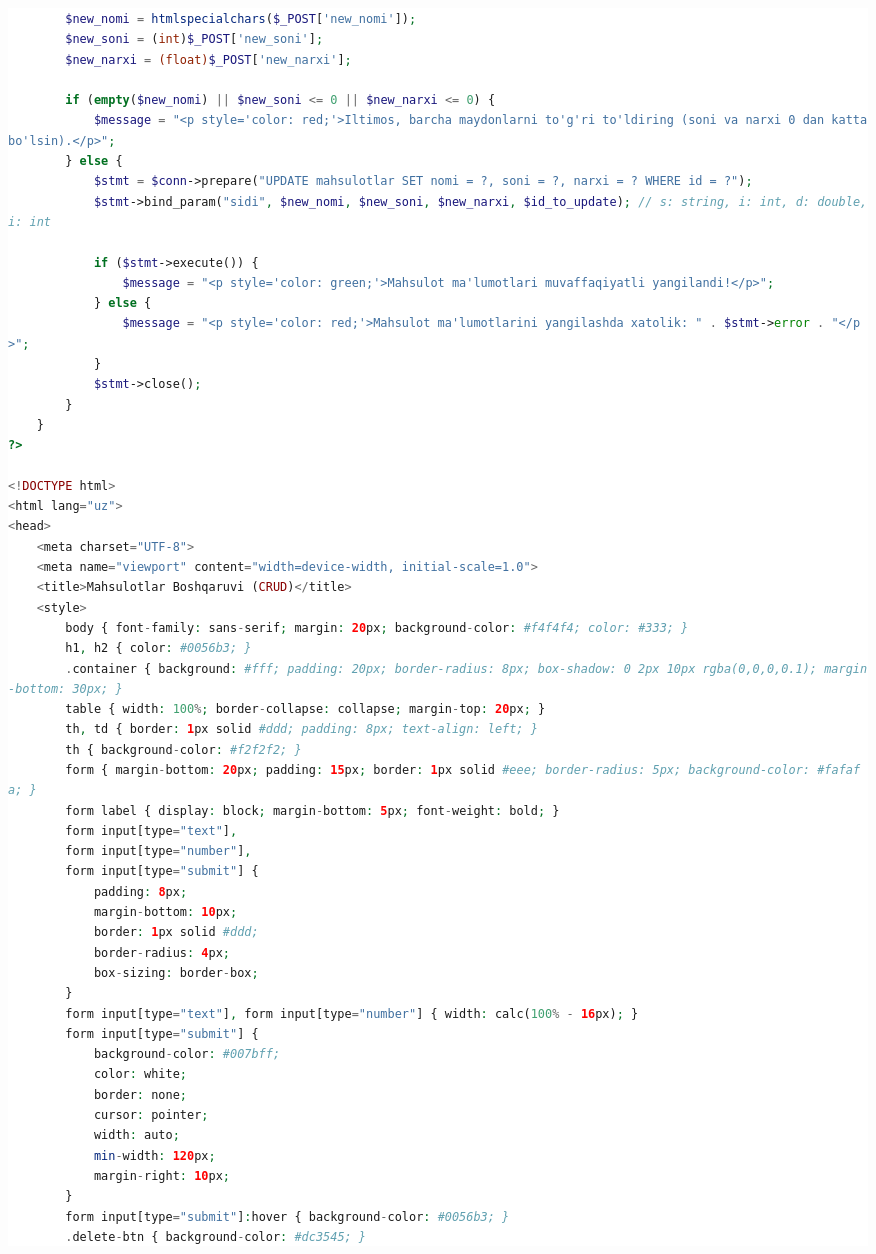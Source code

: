 ```php
        $new_nomi = htmlspecialchars($_POST['new_nomi']);
        $new_soni = (int)$_POST['new_soni'];
        $new_narxi = (float)$_POST['new_narxi'];

        if (empty($new_nomi) || $new_soni <= 0 || $new_narxi <= 0) {
            $message = "<p style='color: red;'>Iltimos, barcha maydonlarni to'g'ri to'ldiring (soni va narxi 0 dan katta bo'lsin).</p>";
        } else {
            $stmt = $conn->prepare("UPDATE mahsulotlar SET nomi = ?, soni = ?, narxi = ? WHERE id = ?");
            $stmt->bind_param("sidi", $new_nomi, $new_soni, $new_narxi, $id_to_update); // s: string, i: int, d: double, i: int

            if ($stmt->execute()) {
                $message = "<p style='color: green;'>Mahsulot ma'lumotlari muvaffaqiyatli yangilandi!</p>";
            } else {
                $message = "<p style='color: red;'>Mahsulot ma'lumotlarini yangilashda xatolik: " . $stmt->error . "</p>";
            }
            $stmt->close();
        }
    }
?>

<!DOCTYPE html>
<html lang="uz">
<head>
    <meta charset="UTF-8">
    <meta name="viewport" content="width=device-width, initial-scale=1.0">
    <title>Mahsulotlar Boshqaruvi (CRUD)</title>
    <style>
        body { font-family: sans-serif; margin: 20px; background-color: #f4f4f4; color: #333; }
        h1, h2 { color: #0056b3; }
        .container { background: #fff; padding: 20px; border-radius: 8px; box-shadow: 0 2px 10px rgba(0,0,0,0.1); margin-bottom: 30px; }
        table { width: 100%; border-collapse: collapse; margin-top: 20px; }
        th, td { border: 1px solid #ddd; padding: 8px; text-align: left; }
        th { background-color: #f2f2f2; }
        form { margin-bottom: 20px; padding: 15px; border: 1px solid #eee; border-radius: 5px; background-color: #fafafa; }
        form label { display: block; margin-bottom: 5px; font-weight: bold; }
        form input[type="text"],
        form input[type="number"],
        form input[type="submit"] {
            padding: 8px;
            margin-bottom: 10px;
            border: 1px solid #ddd;
            border-radius: 4px;
            box-sizing: border-box;
        }
        form input[type="text"], form input[type="number"] { width: calc(100% - 16px); }
        form input[type="submit"] {
            background-color: #007bff;
            color: white;
            border: none;
            cursor: pointer;
            width: auto;
            min-width: 120px;
            margin-right: 10px;
        }
        form input[type="submit"]:hover { background-color: #0056b3; }
        .delete-btn { background-color: #dc3545; }
```